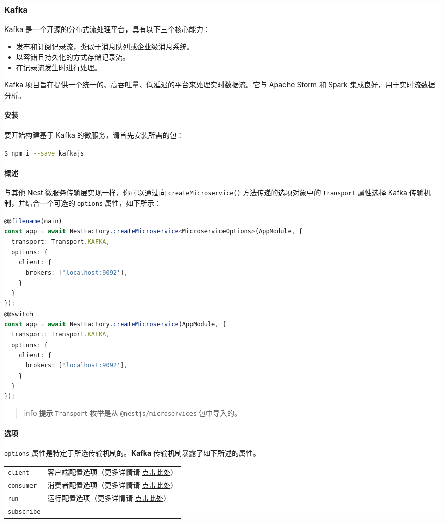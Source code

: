 ### Kafka

[Kafka](https://kafka.apache.org/) 是一个开源的分布式流处理平台，具有以下三个核心能力：

- 发布和订阅记录流，类似于消息队列或企业级消息系统。
- 以容错且持久化的方式存储记录流。
- 在记录流发生时进行处理。

Kafka 项目旨在提供一个统一的、高吞吐量、低延迟的平台来处理实时数据流。它与 Apache Storm 和 Spark 集成良好，用于实时流数据分析。

#### 安装

要开始构建基于 Kafka 的微服务，请首先安装所需的包：

```bash
$ npm i --save kafkajs
```

#### 概述

与其他 Nest 微服务传输层实现一样，你可以通过向 `createMicroservice()` 方法传递的选项对象中的 `transport` 属性选择 Kafka 传输机制，并结合一个可选的 `options` 属性，如下所示：

```typescript
@@filename(main)
const app = await NestFactory.createMicroservice<MicroserviceOptions>(AppModule, {
  transport: Transport.KAFKA,
  options: {
    client: {
      brokers: ['localhost:9092'],
    }
  }
});
@@switch
const app = await NestFactory.createMicroservice(AppModule, {
  transport: Transport.KAFKA,
  options: {
    client: {
      brokers: ['localhost:9092'],
    }
  }
});
```

> info **提示** `Transport` 枚举是从 `@nestjs/microservices` 包中导入的。

#### 选项

`options` 属性是特定于所选传输机制的。**Kafka** 传输机制暴露了如下所述的属性。

<table>
  <tr>
    <td><code>client</code></td>
    <td>客户端配置选项（更多详情请 <a href="https://kafka.js.org/docs/configuration" rel="nofollow" target="blank">点击此处</a>）</td>
  </tr>
  <tr>
    <td><code>consumer</code></td>
    <td>消费者配置选项（更多详情请 <a href="https://kafka.js.org/docs/consuming#a-name-options-a-options" rel="nofollow" target="blank">点击此处</a>）</td>
  </tr>
  <tr>
    <td><code>run</code></td>
    <td>运行配置选项（更多详情请 <a href="https://kafka.js.org/docs/consuming" rel="nofollow" target="blank">点击此处</a>）</td>
  </tr>
  <tr>
    <td><code>subscribe</code></td>